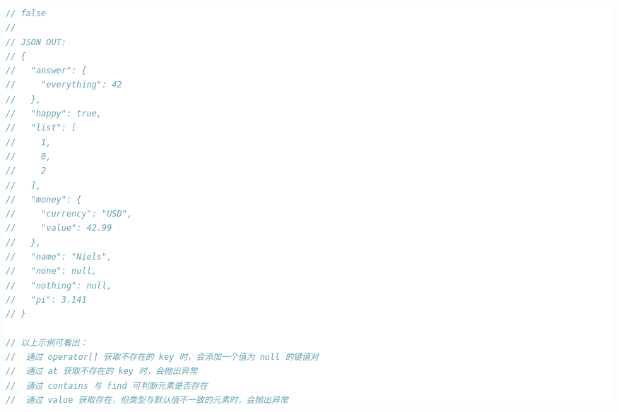 ```c++
// false
//
// JSON OUT: 
// {
//   "answer": {
//     "everything": 42
//   },
//   "happy": true,
//   "list": [
//     1,
//     0,
//     2
//   ],
//   "money": {
//     "currency": "USD",
//     "value": 42.99
//   },
//   "name": "Niels",
//   "none": null,
//   "nothing": null,
//   "pi": 3.141
// }

// 以上示例可看出：
//  通过 operator[] 获取不存在的 key 时，会添加一个值为 null 的键值对
//  通过 at 获取不存在的 key 时，会抛出异常
//  通过 contains 与 find 可判断元素是否存在
//  通过 value 获取存在，但类型与默认值不一致的元素时，会抛出异常
```
